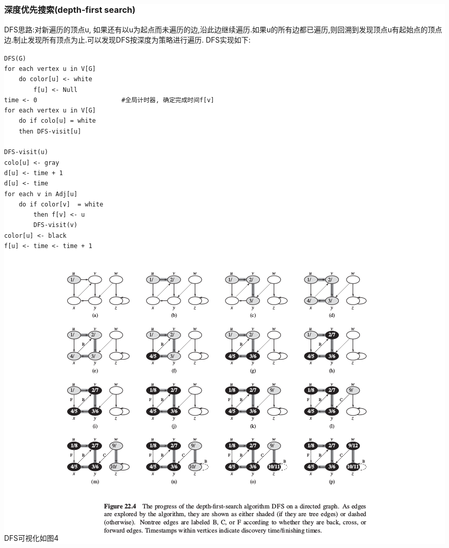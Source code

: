### 深度优先搜索(depth-first search)
DFS思路:对新遍历的顶点u, 如果还有以u为起点而未遍历的边,沿此边继续遍历.如果u的所有边都已遍历,则回溯到发现顶点u有起始点的顶点边.制止发现所有顶点为止.可以发现DFS按深度为策略进行遍历.
DFS实现如下:
```
DFS(G)
for each vertex u in V[G]
    do color[u] <- white
        f[u] <- Null
time <- 0                       #全局计时器, 确定完成时间f[v]
for each vertex u in V[G]
    do if colo[u] = white
    then DFS-visit[u]

DFS-visit(u)
colo[u] <- gray
d[u] <- time + 1
d[u] <- time
for each v in Adj[u]
    do if color[v]  = white
        then f[v] <- u
        DFS-visit(v)
color[u] <- black
f[u] <- time <- time + 1
```
DFS可视化如图4
![dfs](/images/dfs.png)

